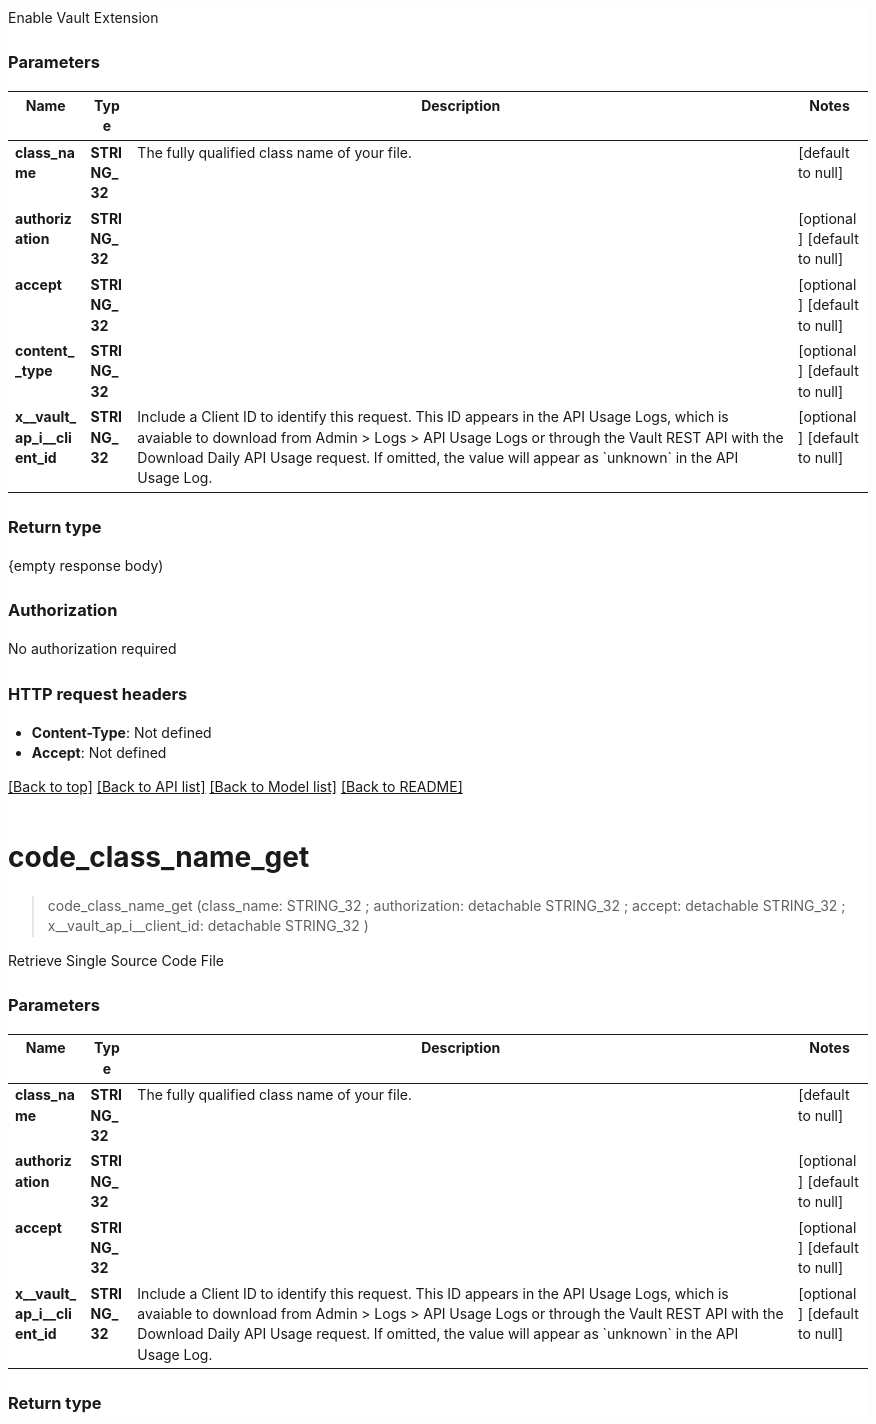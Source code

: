 
Enable Vault Extension


### Parameters

Name | Type | Description  | Notes
------------- | ------------- | ------------- | -------------
 **class_name** | **STRING_32**| The fully qualified class name of your file. | [default to null]
 **authorization** | **STRING_32**|  | [optional] [default to null]
 **accept** | **STRING_32**|  | [optional] [default to null]
 **content__type** | **STRING_32**|  | [optional] [default to null]
 **x__vault_ap_i__client_id** | **STRING_32**| Include a Client ID to identify this request. This ID appears in the API Usage Logs, which is avaiable to download from Admin &gt; Logs &gt; API Usage Logs or through the Vault REST API with the Download Daily API Usage request. If omitted, the value will appear as &#x60;unknown&#x60; in the API Usage Log. | [optional] [default to null]

### Return type

{empty response body)

### Authorization

No authorization required

### HTTP request headers

 - **Content-Type**: Not defined
 - **Accept**: Not defined

[[Back to top]](#) [[Back to API list]](../README.md#documentation-for-api-endpoints) [[Back to Model list]](../README.md#documentation-for-models) [[Back to README]](../README.md)

# **code_class_name_get**
> code_class_name_get (class_name: STRING_32 ; authorization:  detachable STRING_32 ; accept:  detachable STRING_32 ; x__vault_ap_i__client_id:  detachable STRING_32 )


Retrieve Single Source Code File


### Parameters

Name | Type | Description  | Notes
------------- | ------------- | ------------- | -------------
 **class_name** | **STRING_32**| The fully qualified class name of your file. | [default to null]
 **authorization** | **STRING_32**|  | [optional] [default to null]
 **accept** | **STRING_32**|  | [optional] [default to null]
 **x__vault_ap_i__client_id** | **STRING_32**| Include a Client ID to identify this request. This ID appears in the API Usage Logs, which is avaiable to download from Admin &gt; Logs &gt; API Usage Logs or through the Vault REST API with the Download Daily API Usage request. If omitted, the value will appear as &#x60;unknown&#x60; in the API Usage Log. | [optional] [default to null]

### Return type

